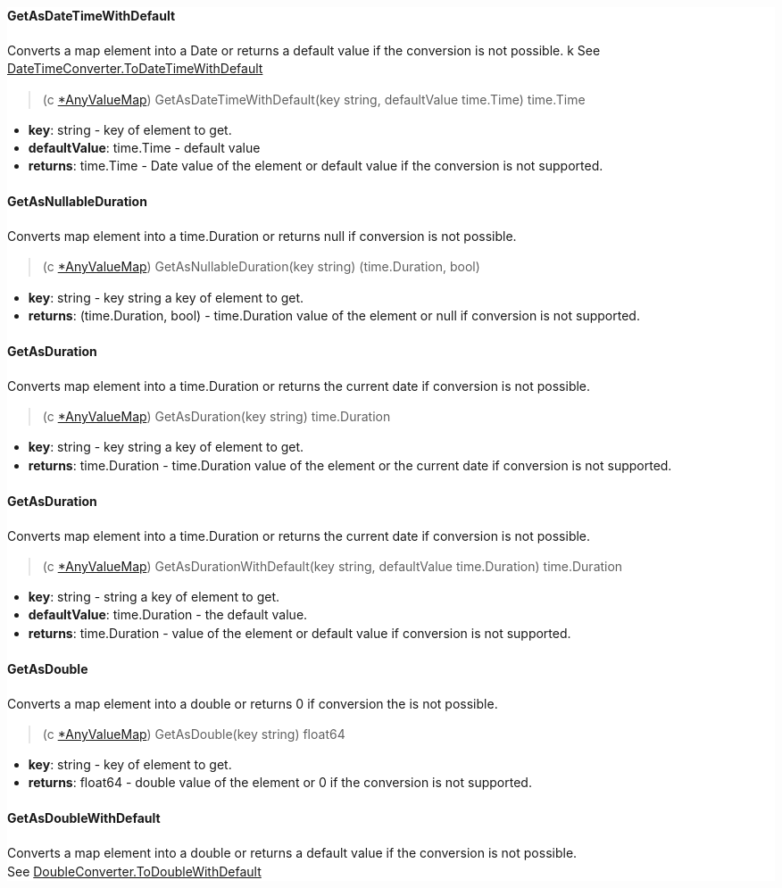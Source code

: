 

#### GetAsDateTimeWithDefault
Converts a map element into a Date or returns a default value if the conversion is not possible.  k
See [DateTimeConverter.ToDateTimeWithDefault](../../convert/date_time_converter/#todatetimewithdefault)

> (c [*AnyValueMap]()) GetAsDateTimeWithDefault(key string, defaultValue time.Time) time.Time

- **key**: string - key of element to get.
- **defaultValue**: time.Time - default value
- **returns**: time.Time - Date value of the element or default value if the conversion is not supported. 

#### GetAsNullableDuration 
Converts map element into a time.Duration or returns null if conversion is not possible.

> (c [*AnyValueMap]()) GetAsNullableDuration(key string) (time.Duration, bool)

- **key**: string - key string a key of element to get.
- **returns**: (time.Duration, bool) - time.Duration value of the element or null if conversion is not supported.

#### GetAsDuration 
Converts map element into a time.Duration or returns the current date if conversion is not possible.

> (c [*AnyValueMap]()) GetAsDuration(key string) time.Duration

- **key**: string - key string a key of element to get.
- **returns**: time.Duration - time.Duration value of the element or the current date if conversion is not supported.

#### GetAsDuration
Converts map element into a time.Duration or returns the current date if conversion is not possible.

> (c [*AnyValueMap]()) GetAsDurationWithDefault(key string, defaultValue time.Duration) time.Duration

- **key**: string - string a key of element to get.
- **defaultValue**: time.Duration - the default value.
- **returns**: time.Duration - value of the element or default value if conversion is not supported.

#### GetAsDouble
Converts a map element into a double or returns 0 if conversion the is not possible.

> (c [*AnyValueMap]()) GetAsDouble(key string) float64

- **key**: string - key of element to get.
- **returns**: float64 - double value of the element or 0 if the conversion is not supported. 


#### GetAsDoubleWithDefault
Converts a map element into a double or returns a default value if the conversion is not possible.  
See [DoubleConverter.ToDoubleWithDefault](../../convert/double_converter/#todoublewithdefault)
